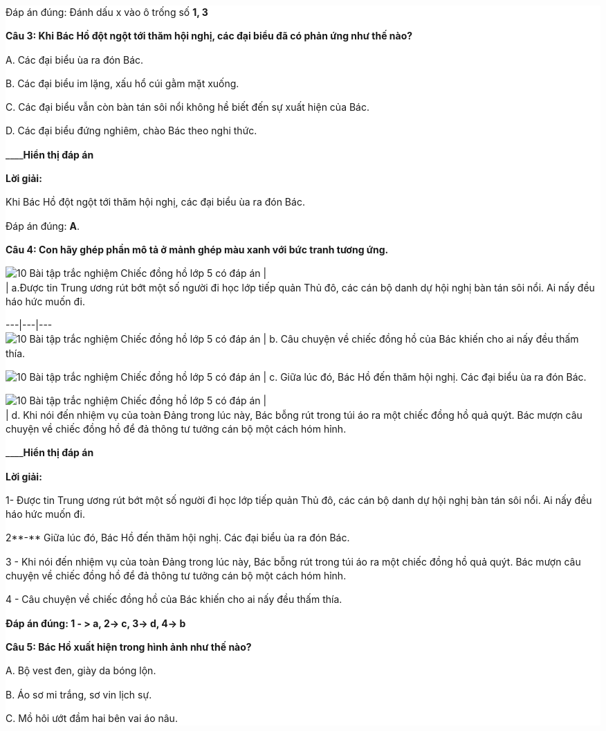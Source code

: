 Đáp án đúng: Đánh dấu x vào ô trống số **1, 3**

**Câu 3: Khi Bác Hồ đột ngột tới thăm hội nghị, các đại biểu đã có phản ứng như thế nào?**

A. Các đại biểu ùa ra đón Bác.

B. Các đại biểu im lặng, xấu hổ cúi gằm mặt xuống.

C. Các đại biểu vẫn còn bàn tán sôi nổi không hề biết đến sự xuất hiện của Bác.

D. Các đại biểu đứng nghiêm, chào Bác theo nghi thức.

____**Hiển thị đáp án**

**Lời giải:**

Khi Bác Hồ đột ngột tới thăm hội nghị, các đại biểu ùa ra đón Bác.

Đáp án đúng: **A**.

**Câu 4: Con hãy ghép phần mô tả ở mảnh ghép màu xanh với bức tranh tương ứng.**

![10 Bài tập trắc nghiệm Chiếc đồng hồ lớp 5 có đáp án](https://vietjack.com/tieng-viet-lop-5/images/trac-nghiem-ke-chuyen-chiec-dong-ho-115876.PNG) |    
| a.Được tin Trung ương rút bớt một số người đi học lớp tiếp quản Thủ đô, các cán bộ danh dự hội nghị bàn tán sôi nổi. Ai nấy đều háo hức muốn đi.   
  
---|---|---  
![10 Bài tập trắc nghiệm Chiếc đồng hồ lớp 5 có đáp án](https://vietjack.com/tieng-viet-lop-5/images/trac-nghiem-ke-chuyen-chiec-dong-ho-115877.PNG) | b. Câu chuyện về chiếc đồng hồ của Bác khiến cho ai nấy đều thấm thía.   
  
![10 Bài tập trắc nghiệm Chiếc đồng hồ lớp 5 có đáp án](https://vietjack.com/tieng-viet-lop-5/images/trac-nghiem-ke-chuyen-chiec-dong-ho-115878.PNG) | c. Giữa lúc đó, Bác Hồ đến thăm hội nghị. Các đại biểu ùa ra đón Bác.   
  
![10 Bài tập trắc nghiệm Chiếc đồng hồ lớp 5 có đáp án](https://vietjack.com/tieng-viet-lop-5/images/trac-nghiem-ke-chuyen-chiec-dong-ho-115879.PNG) |    
| d. Khi nói đến nhiệm vụ của toàn Đảng trong lúc này, Bác bỗng rút trong túi áo ra một chiếc đồng hồ quả quýt. Bác mượn câu chuyện về chiếc đồng hồ để đả thông tư tưởng cán bộ một cách hóm hỉnh.   
  
  
  


____**Hiển thị đáp án**

**Lời giải:**

1- Được tin Trung ương rút bớt một số người đi học lớp tiếp quản Thủ đô, các cán bộ danh dự hội nghị bàn tán sôi nổi. Ai nấy đều háo hức muốn đi.

2**-** Giữa lúc đó, Bác Hồ đến thăm hội nghị. Các đại biểu ùa ra đón Bác.

3 - Khi nói đến nhiệm vụ của toàn Đảng trong lúc này, Bác bỗng rút trong túi áo ra một chiếc đồng hồ quả quýt. Bác mượn câu chuyện về chiếc đồng hồ để đả thông tư tưởng cán bộ một cách hóm hỉnh.

4 - Câu chuyện về chiếc đồng hồ của Bác khiến cho ai nấy đều thấm thía.

**Đáp án đúng: 1 - > a, 2-> c, 3-> d, 4-> b**

**Câu 5: Bác Hồ xuất hiện trong hình ảnh như thế nào?**

A. Bộ vest đen, giày da bóng lộn.

B. Áo sơ mi trắng, sơ vin lịch sự.

C. Mồ hôi ướt đầm hai bên vai áo nâu.
